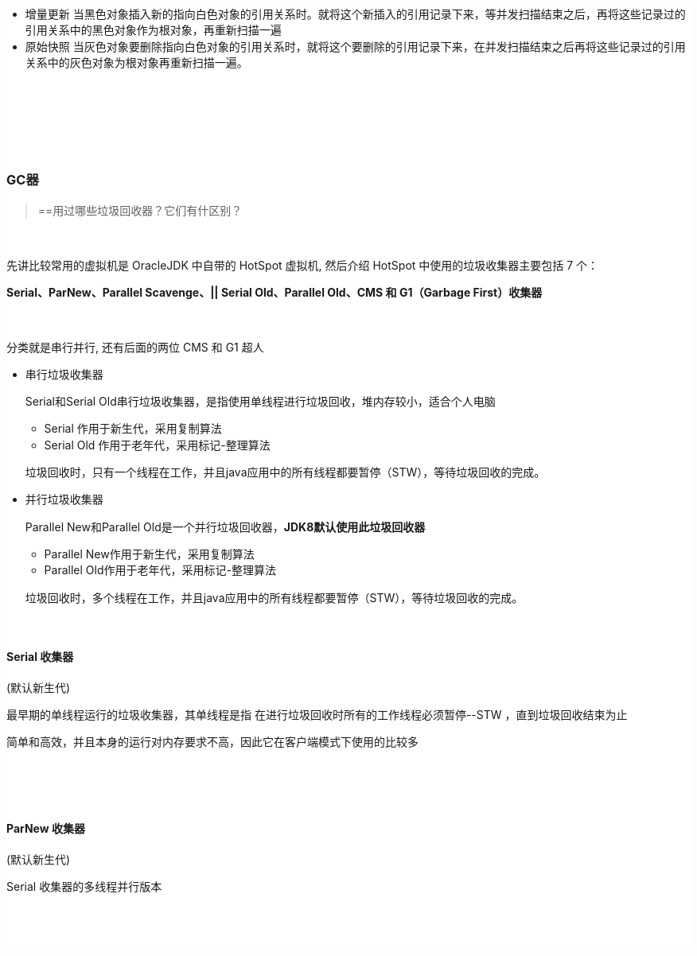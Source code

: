 * 增量更新 当黑色对象插入新的指向白色对象的引用关系时。就将这个新插入的引用记录下来，等并发扫描结束之后，再将这些记录过的引用关系中的黑色对象作为根对象，再重新扫描一遍
* 原始快照 当灰色对象要删除指向白色对象的引用关系时，就将这个要删除的引用记录下来，在并发扫描结束之后再将这些记录过的引用关系中的灰色对象为根对象再重新扫描一遍。

‍

‍

‍

### GC器

> ==用过哪些垃圾回收器？它们有什区别？

‍

先讲比较常用的虚拟机是 OracleJDK 中自带的 HotSpot 虚拟机, 然后介绍 HotSpot 中使用的垃圾收集器主要包括 7 个：

**Serial、ParNew、Parallel Scavenge、|| Serial Old、Parallel Old、CMS 和 G1（Garbage First）收集器**

‍

分类就是串行并行, 还有后面的两位 CMS 和 G1 超人

* 串行垃圾收集器

  Serial和Serial Old串行垃圾收集器，是指使用单线程进行垃圾回收，堆内存较小，适合个人电脑

  * Serial 作用于新生代，采用复制算法
  * Serial Old 作用于老年代，采用标记-整理算法

  垃圾回收时，只有一个线程在工作，并且java应用中的所有线程都要暂停（STW），等待垃圾回收的完成。
* 并行垃圾收集器

  Parallel New和Parallel Old是一个并行垃圾回收器，**JDK8默认使用此垃圾回收器**

  * Parallel New作用于新生代，采用复制算法
  * Parallel Old作用于老年代，采用标记-整理算法

  垃圾回收时，多个线程在工作，并且java应用中的所有线程都要暂停（STW），等待垃圾回收的完成。

‍

#### **Serial 收集器**

(默认新生代)

最早期的单线程运行的垃圾收集器，其单线程是指 在进行垃圾回收时所有的工作线程必须暂停--STW ，直到垃圾回收结束为止

简单和高效，并且本身的运行对内存要求不高，因此它在客户端模式下使用的比较多

‍

‍

#### **ParNew 收集器**

(默认新生代)

Serial 收集器的多线程并行版本

‍

‍

